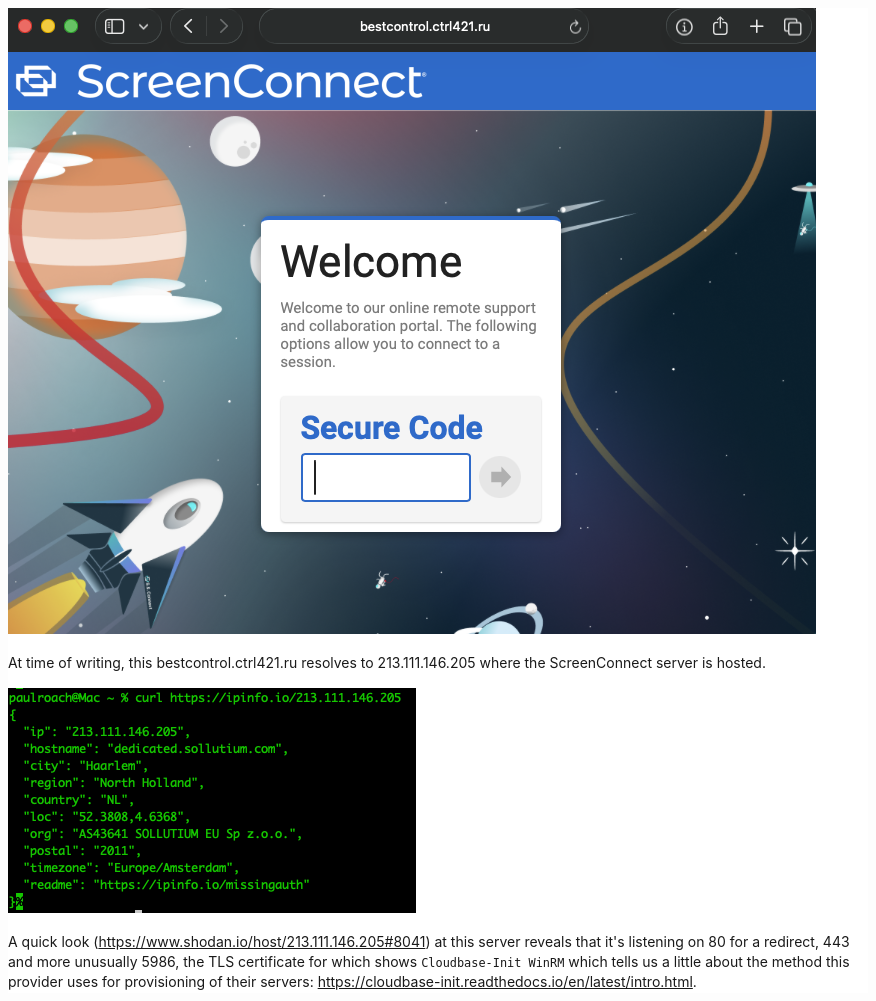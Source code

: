 ![20250924124915.png](/images/MS/20250924124915.png)

At time of writing, this bestcontrol.ctrl421.ru resolves to 213.111.146.205 where the ScreenConnect server is hosted.

![20250924133117.png](/images/MS/20250924133117.png)

A quick look (https://www.shodan.io/host/213.111.146.205#8041) at this server reveals that it's listening on 80 for a redirect, 443 and more unusually 5986, the TLS certificate for which shows `Cloudbase-Init WinRM` which tells us a little about the method this provider uses for provisioning of their servers: https://cloudbase-init.readthedocs.io/en/latest/intro.html.  
